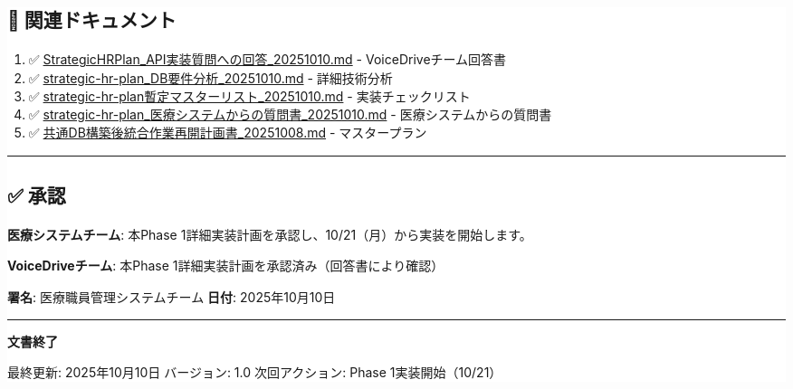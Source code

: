 
## 🔗 関連ドキュメント

1. ✅ [StrategicHRPlan_API実装質問への回答_20251010.md](./StrategicHRPlan_API実装質問への回答_20251010.md) - VoiceDriveチーム回答書
2. ✅ [strategic-hr-plan_DB要件分析_20251010.md](./strategic-hr-plan_DB要件分析_20251010.md) - 詳細技術分析
3. ✅ [strategic-hr-plan暫定マスターリスト_20251010.md](./strategic-hr-plan暫定マスターリスト_20251010.md) - 実装チェックリスト
4. ✅ [strategic-hr-plan_医療システムからの質問書_20251010.md](./strategic-hr-plan_医療システムからの質問書_20251010.md) - 医療システムからの質問書
5. ✅ [共通DB構築後統合作業再開計画書_20251008.md](./共通DB構築後統合作業再開計画書_20251008.md) - マスタープラン

---

## ✅ 承認

**医療システムチーム**: 本Phase 1詳細実装計画を承認し、10/21（月）から実装を開始します。

**VoiceDriveチーム**: 本Phase 1詳細実装計画を承認済み（回答書により確認）

**署名**: 医療職員管理システムチーム
**日付**: 2025年10月10日

---

**文書終了**

最終更新: 2025年10月10日
バージョン: 1.0
次回アクション: Phase 1実装開始（10/21）
